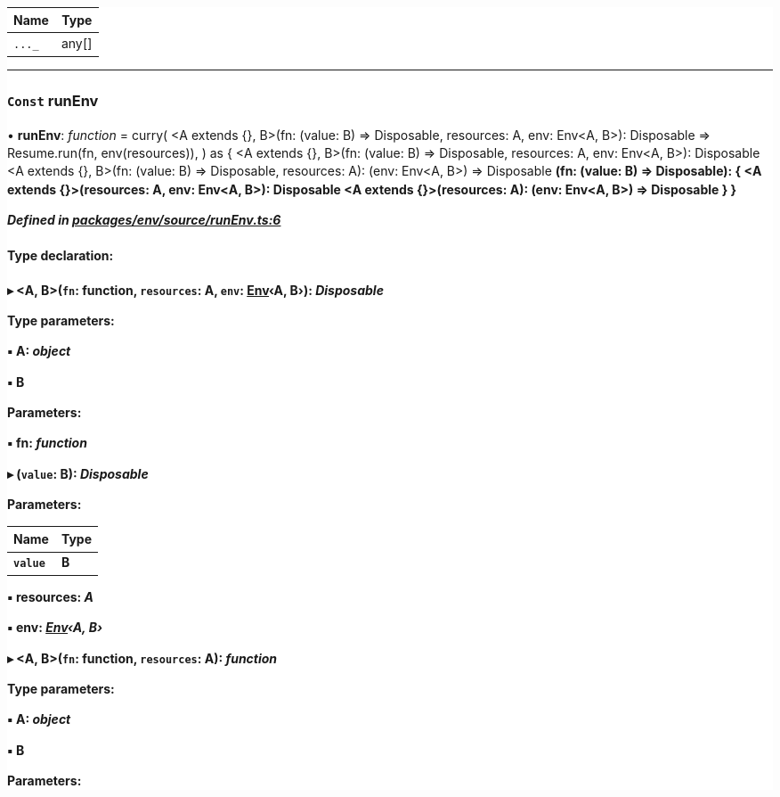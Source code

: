 Name | Type |
------ | ------ |
`..._` | any[] |

___

### `Const` runEnv

• **runEnv**: *function* = curry(
  <A extends {}, B>(fn: (value: B) => Disposable, resources: A, env: Env<A, B>): Disposable =>
    Resume.run(fn, env(resources)),
) as {
  <A extends {}, B>(fn: (value: B) => Disposable, resources: A, env: Env<A, B>): Disposable
  <A extends {}, B>(fn: (value: B) => Disposable, resources: A): (env: Env<A, B>) => Disposable
  <B>(fn: (value: B) => Disposable): {
    <A extends {}>(resources: A, env: Env<A, B>): Disposable
    <A extends {}>(resources: A): (env: Env<A, B>) => Disposable
  }
}

*Defined in [packages/env/source/runEnv.ts:6](https://github.com/TylorS/typed-prelude/blob/cf24d7c0/packages/env/source/runEnv.ts#L6)*

#### Type declaration:

▸ <**A**, **B**>(`fn`: function, `resources`: A, `env`: [Env](../interfaces/env.env-1.md)‹A, B›): *Disposable*

**Type parameters:**

▪ **A**: *object*

▪ **B**

**Parameters:**

▪ **fn**: *function*

▸ (`value`: B): *Disposable*

**Parameters:**

Name | Type |
------ | ------ |
`value` | B |

▪ **resources**: *A*

▪ **env**: *[Env](../interfaces/env.env-1.md)‹A, B›*

▸ <**A**, **B**>(`fn`: function, `resources`: A): *function*

**Type parameters:**

▪ **A**: *object*

▪ **B**

**Parameters:**
